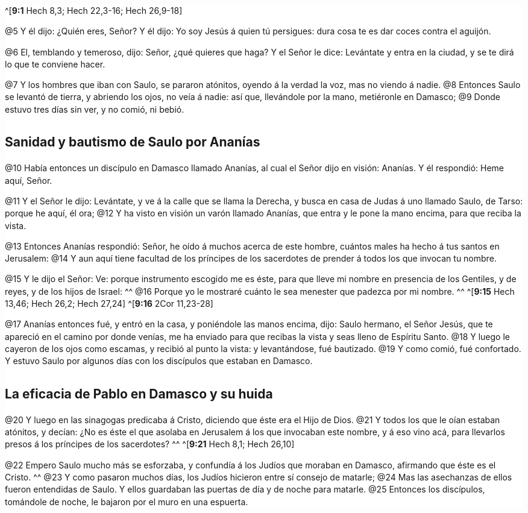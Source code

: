 ^[**9:1** Hech 8,3; Hech 22,3-16; Hech 26,9-18]

@5 Y él dijo: ¿Quién eres, Señor? Y él dijo: Yo soy Jesús á quien tú persigues: dura cosa te es dar coces contra el aguijón. 


@6 El, temblando y temeroso, dijo: Señor, ¿qué quieres que haga? Y el Señor le dice: Levántate y entra en la ciudad, y se te dirá lo que te conviene hacer. 


@7 Y los hombres que iban con Saulo, se pararon atónitos, oyendo á la verdad la voz, mas no viendo á nadie. @8 Entonces Saulo se levantó de tierra, y abriendo los ojos, no veía á nadie: así que, llevándole por la mano, metiéronle en Damasco; @9 Donde estuvo tres días sin ver, y no comió, ni bebió. 



## Sanidad y bautismo de Saulo por Ananías
@10 Había entonces un discípulo en Damasco llamado Ananías, al cual el Señor dijo en visión: Ananías. Y él respondió: Heme aquí, Señor. 


@11 Y el Señor le dijo: Levántate, y ve á la calle que se llama la Derecha, y busca en casa de Judas á uno llamado Saulo, de Tarso: porque he aquí, él ora; @12 Y ha visto en visión un varón llamado Ananías, que entra y le pone la mano encima, para que reciba la vista. 


@13 Entonces Ananías respondió: Señor, he oído á muchos acerca de este hombre, cuántos males ha hecho á tus santos en Jerusalem: @14 Y aun aquí tiene facultad de los príncipes de los sacerdotes de prender á todos los que invocan tu nombre. 


@15 Y le dijo el Señor: Ve: porque instrumento escogido me es éste, para que lleve mi nombre en presencia de los Gentiles, y de reyes, y de los hijos de Israel: ^^ @16 Porque yo le mostraré cuánto le sea menester que padezca por mi nombre. 
^^ 
^[**9:15** Hech 13,46; Hech 26,2; Hech 27,24] ^[**9:16** 2Cor 11,23-28]

@17 Ananías entonces fué, y entró en la casa, y poniéndole las manos encima, dijo: Saulo hermano, el Señor Jesús, que te apareció en el camino por donde venías, me ha enviado para que recibas la vista y seas lleno de Espíritu Santo. @18 Y luego le cayeron de los ojos como escamas, y recibió al punto la vista: y levantándose, fué bautizado. @19 Y como comió, fué confortado. Y estuvo Saulo por algunos días con los discípulos que estaban en Damasco. 



## La eficacia de Pablo en Damasco y su huida
@20 Y luego en las sinagogas predicaba á Cristo, diciendo que éste era el Hijo de Dios. @21 Y todos los que le oían estaban atónitos, y decían: ¿No es éste el que asolaba en Jerusalem á los que invocaban este nombre, y á eso vino acá, para llevarlos presos á los príncipes de los sacerdotes? 
^^ 
^[**9:21** Hech 8,1; Hech 26,10]

@22 Empero Saulo mucho más se esforzaba, y confundía á los Judíos que moraban en Damasco, afirmando que éste es el Cristo. ^^ @23 Y como pasaron muchos días, los Judíos hicieron entre sí consejo de matarle; @24 Mas las asechanzas de ellos fueron entendidas de Saulo. Y ellos guardaban las puertas de día y de noche para matarle. @25 Entonces los discípulos, tomándole de noche, le bajaron por el muro en una espuerta. 
